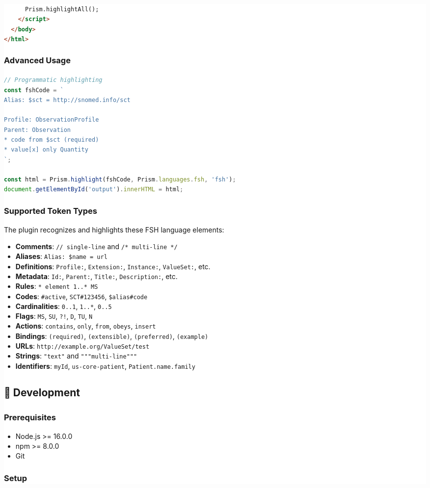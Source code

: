 ```html
      Prism.highlightAll();
    </script>
  </body>
</html>
```

### Advanced Usage

```javascript
// Programmatic highlighting
const fshCode = `
Alias: $sct = http://snomed.info/sct

Profile: ObservationProfile
Parent: Observation
* code from $sct (required)
* value[x] only Quantity
`;

const html = Prism.highlight(fshCode, Prism.languages.fsh, 'fsh');
document.getElementById('output').innerHTML = html;
```

### Supported Token Types

The plugin recognizes and highlights these FSH language elements:

- **Comments**: `// single-line` and `/* multi-line */`
- **Aliases**: `Alias: $name = url`
- **Definitions**: `Profile:`, `Extension:`, `Instance:`, `ValueSet:`, etc.
- **Metadata**: `Id:`, `Parent:`, `Title:`, `Description:`, etc.
- **Rules**: `* element 1..* MS`
- **Codes**: `#active`, `SCT#123456`, `$alias#code`
- **Cardinalities**: `0..1`, `1..*`, `0..5`
- **Flags**: `MS`, `SU`, `?!`, `D`, `TU`, `N`
- **Actions**: `contains`, `only`, `from`, `obeys`, `insert`
- **Bindings**: `(required)`, `(extensible)`, `(preferred)`, `(example)`
- **URLs**: `http://example.org/ValueSet/test`
- **Strings**: `"text"` and `"""multi-line"""`
- **Identifiers**: `myId`, `us-core-patient`, `Patient.name.family`

## 🧪 Development

### Prerequisites

- Node.js >= 16.0.0
- npm >= 8.0.0
- Git

### Setup
